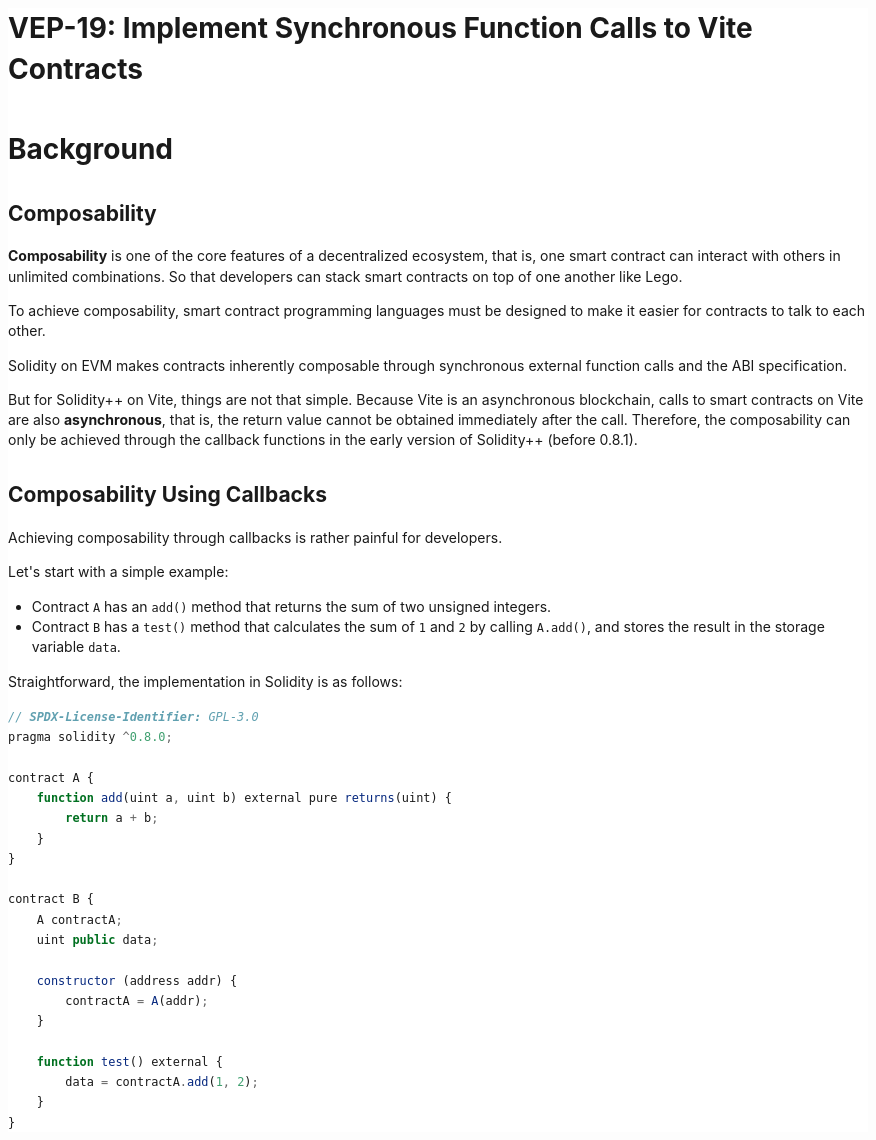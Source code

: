 # VEP-19: Implement Synchronous Function Calls to Vite Contracts

# Background
## Composability

**Composability** is one of the core features of a decentralized ecosystem, that is, one smart contract can interact with others in unlimited combinations. So that developers can stack smart contracts on top of one another like Lego.

To achieve composability, smart contract programming languages must be designed to make it easier for contracts to talk to each other.

Solidity on EVM makes contracts inherently composable through synchronous external function calls and the ABI specification.

But for Solidity++ on Vite, things are not that simple. Because Vite is an asynchronous blockchain, calls to smart contracts on Vite are also **asynchronous**, that is, the return value cannot be obtained immediately after the call. 
Therefore, the composability can only be achieved through the callback functions in the early version of Solidity++ (before 0.8.1).

## Composability Using Callbacks
Achieving composability through callbacks is rather painful for developers.

Let's start with a simple example:
* Contract `A` has an `add()` method that returns the sum of two unsigned integers.
* Contract `B` has a `test()` method that calculates the sum of `1` and `2` by calling `A.add()`, and stores the result in the storage variable `data`.

Straightforward, the implementation in Solidity is as follows:

```javascript
// SPDX-License-Identifier: GPL-3.0
pragma solidity ^0.8.0;

contract A {
    function add(uint a, uint b) external pure returns(uint) {
        return a + b;
    }
}

contract B {
    A contractA;
    uint public data;

    constructor (address addr) {
        contractA = A(addr);
    }

    function test() external {
        data = contractA.add(1, 2);
    }
}
```
